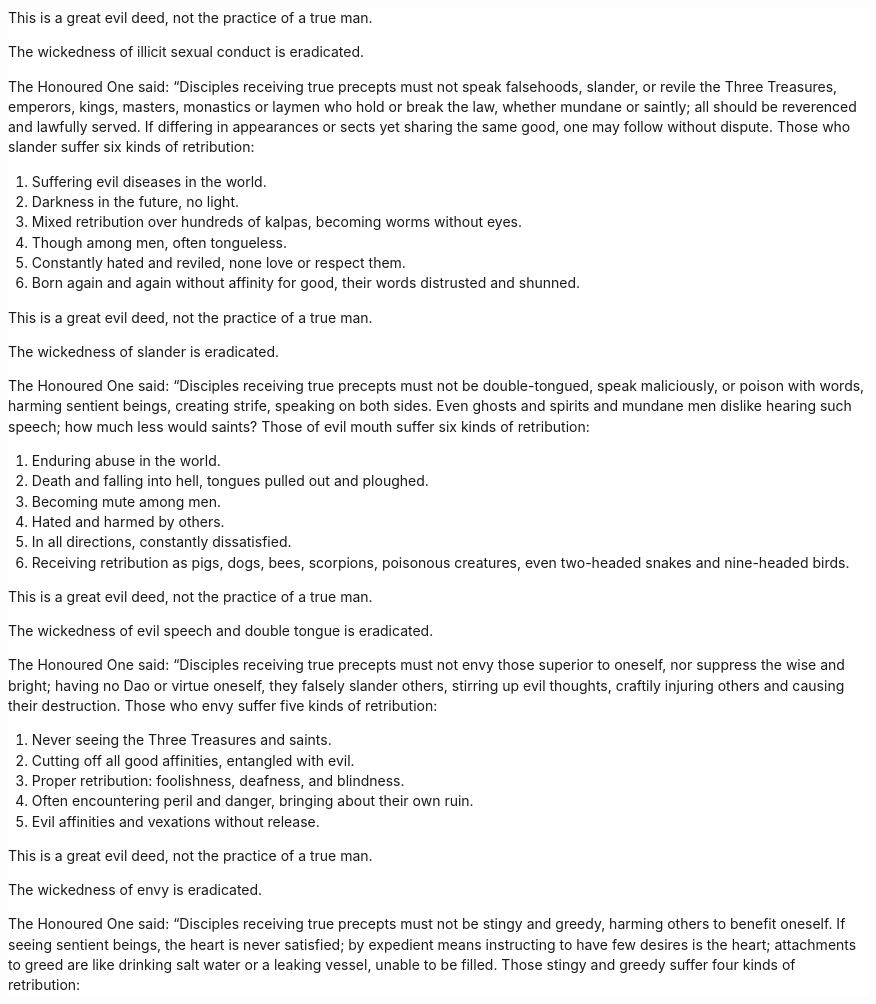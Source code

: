 This is a great evil deed, not the practice of a true man.

The wickedness of illicit sexual conduct is eradicated.

The Honoured One said: “Disciples receiving true precepts must not speak falsehoods, slander, or revile the Three Treasures, emperors, kings, masters, monastics or laymen who hold or break the law, whether mundane or saintly; all should be reverenced and lawfully served. If differing in appearances or sects yet sharing the same good, one may follow without dispute. Those who slander suffer six kinds of retribution:

1. Suffering evil diseases in the world.  
2. Darkness in the future, no light.  
3. Mixed retribution over hundreds of kalpas, becoming worms without eyes.  
4. Though among men, often tongueless.  
5. Constantly hated and reviled, none love or respect them.  
6. Born again and again without affinity for good, their words distrusted and shunned.  

This is a great evil deed, not the practice of a true man.

The wickedness of slander is eradicated.

The Honoured One said: “Disciples receiving true precepts must not be double-tongued, speak maliciously, or poison with words, harming sentient beings, creating strife, speaking on both sides. Even ghosts and spirits and mundane men dislike hearing such speech; how much less would saints? Those of evil mouth suffer six kinds of retribution:

1. Enduring abuse in the world.  
2. Death and falling into hell, tongues pulled out and ploughed.  
3. Becoming mute among men.  
4. Hated and harmed by others.  
5. In all directions, constantly dissatisfied.  
6. Receiving retribution as pigs, dogs, bees, scorpions, poisonous creatures, even two-headed snakes and nine-headed birds.  

This is a great evil deed, not the practice of a true man.

The wickedness of evil speech and double tongue is eradicated.

The Honoured One said: “Disciples receiving true precepts must not envy those superior to oneself, nor suppress the wise and bright; having no Dao or virtue oneself, they falsely slander others, stirring up evil thoughts, craftily injuring others and causing their destruction. Those who envy suffer five kinds of retribution:

1. Never seeing the Three Treasures and saints.  
2. Cutting off all good affinities, entangled with evil.  
3. Proper retribution: foolishness, deafness, and blindness.  
4. Often encountering peril and danger, bringing about their own ruin.  
5. Evil affinities and vexations without release.  

This is a great evil deed, not the practice of a true man.

The wickedness of envy is eradicated.

The Honoured One said: “Disciples receiving true precepts must not be stingy and greedy, harming others to benefit oneself. If seeing sentient beings, the heart is never satisfied; by expedient means instructing to have few desires is the heart; attachments to greed are like drinking salt water or a leaking vessel, unable to be filled. Those stingy and greedy suffer four kinds of retribution:
